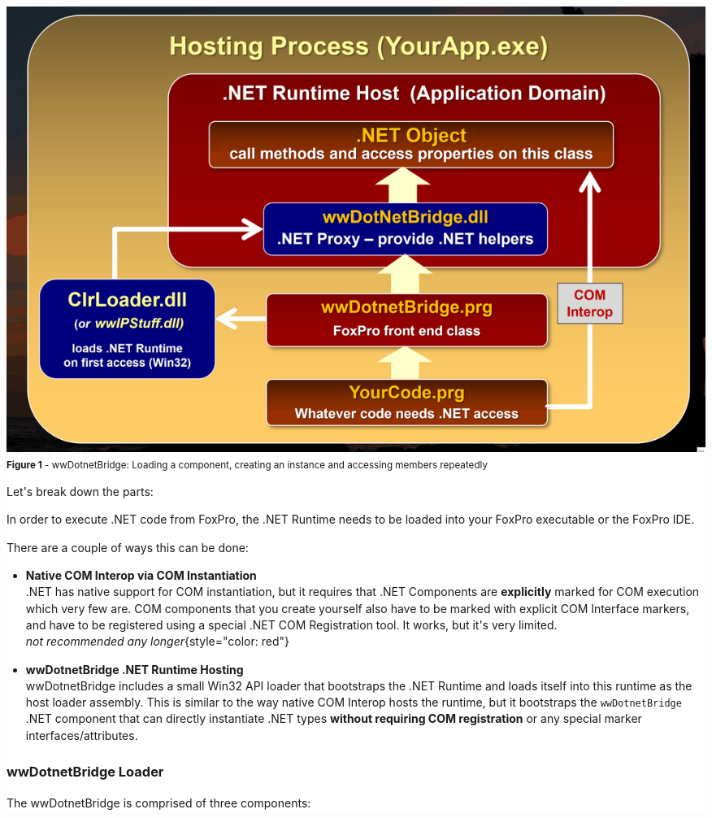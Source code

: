 ![Load Flow](LoadFlow.gif)  
<small>**Figure 1** - wwDotnetBridge: Loading a component, creating an instance and accessing members repeatedly</small>

Let's break down the parts:

In order to execute .NET code from FoxPro, the .NET Runtime needs to be loaded into your FoxPro executable or the FoxPro IDE. 

There are a couple of ways this can be done: 

* **Native COM Interop via COM Instantiation**  
.NET has native support for COM instantiation, but it requires that .NET Components are **explicitly** marked for COM execution which very few are. COM components that you create yourself also have to be marked with explicit COM Interface markers, and have to be registered using a special .NET COM Registration tool. It works, but it's very limited.  
*not recommended any longer*{style="color: red"}

* **wwDotnetBridge .NET Runtime Hosting**  
wwDotnetBridge includes a small Win32 API loader that bootstraps the .NET Runtime and loads itself into this runtime as the host loader assembly. This is similar to the way native COM Interop hosts the runtime, but it bootstraps the `wwDotnetBridge` .NET component that can directly instantiate .NET types **without requiring COM registration**  or any special marker interfaces/attributes.

### wwDotnetBridge Loader
The wwDotnetBridge is comprised of three components:
